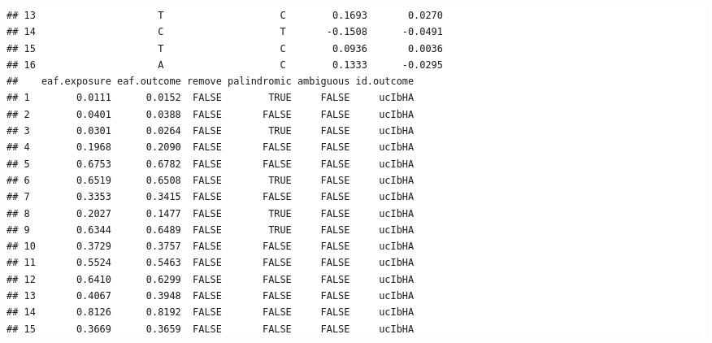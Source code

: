     ## 13                     T                    C        0.1693       0.0270
    ## 14                     C                    T       -0.1508      -0.0491
    ## 15                     T                    C        0.0936       0.0036
    ## 16                     A                    C        0.1333      -0.0295
    ##    eaf.exposure eaf.outcome remove palindromic ambiguous id.outcome
    ## 1        0.0111      0.0152  FALSE        TRUE     FALSE     ucIbHA
    ## 2        0.0401      0.0388  FALSE       FALSE     FALSE     ucIbHA
    ## 3        0.0301      0.0264  FALSE        TRUE     FALSE     ucIbHA
    ## 4        0.1968      0.2090  FALSE       FALSE     FALSE     ucIbHA
    ## 5        0.6753      0.6782  FALSE       FALSE     FALSE     ucIbHA
    ## 6        0.6519      0.6508  FALSE        TRUE     FALSE     ucIbHA
    ## 7        0.3353      0.3415  FALSE       FALSE     FALSE     ucIbHA
    ## 8        0.2027      0.1477  FALSE        TRUE     FALSE     ucIbHA
    ## 9        0.6344      0.6489  FALSE        TRUE     FALSE     ucIbHA
    ## 10       0.3729      0.3757  FALSE       FALSE     FALSE     ucIbHA
    ## 11       0.5524      0.5463  FALSE       FALSE     FALSE     ucIbHA
    ## 12       0.6410      0.6299  FALSE       FALSE     FALSE     ucIbHA
    ## 13       0.4067      0.3948  FALSE       FALSE     FALSE     ucIbHA
    ## 14       0.8126      0.8192  FALSE       FALSE     FALSE     ucIbHA
    ## 15       0.3669      0.3659  FALSE       FALSE     FALSE     ucIbHA